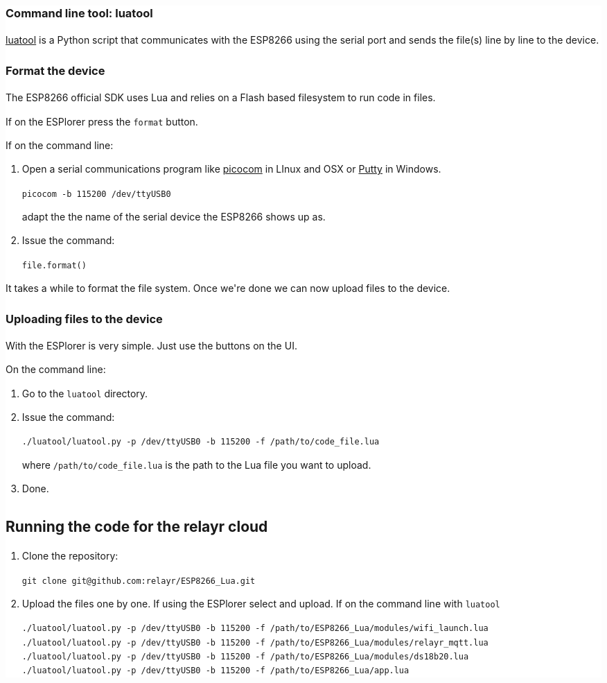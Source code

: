 ### Command line tool: luatool

[luatool](https://github.com/4refr0nt/luatool) is a Python script that
communicates with the ESP8266 using the serial port and sends the
file(s) line by line to the device.

### Format the device

The ESP8266 official SDK uses Lua and relies on a Flash based
filesystem to run code in files.

If on the ESPlorer press the `format` button. 

If on the command line:

 1. Open a serial communications program like
    [picocom](https://github.com/npat-efault/picocom) in LInux and OSX
    or [Putty](http://www.putty.org/) in Windows.
        
        picocom -b 115200 /dev/ttyUSB0
        
    adapt the the name of the serial device the ESP8266 shows up as.
    
 2. Issue the command: 

        file.format()
    
It takes a while to format the file system. Once we're done we can now
upload files to the device.

### Uploading files to the device

With the ESPlorer is very simple. Just use the buttons on the UI.

On the command line:

 1. Go to the `luatool` directory.
 2. Issue the command:
 
        ./luatool/luatool.py -p /dev/ttyUSB0 -b 115200 -f /path/to/code_file.lua
        
    where `/path/to/code_file.lua` is the path to the Lua file you
    want to upload.
    
 3. Done.
 
## Running the code for the relayr cloud

 1. Clone the repository:
 
        git clone git@github.com:relayr/ESP8266_Lua.git
        
 2. Upload the files one by one. If using the ESPlorer select and
    upload. If on the command line with `luatool`

    
        ./luatool/luatool.py -p /dev/ttyUSB0 -b 115200 -f /path/to/ESP8266_Lua/modules/wifi_launch.lua 
        ./luatool/luatool.py -p /dev/ttyUSB0 -b 115200 -f /path/to/ESP8266_Lua/modules/relayr_mqtt.lua
        ./luatool/luatool.py -p /dev/ttyUSB0 -b 115200 -f /path/to/ESP8266_Lua/modules/ds18b20.lua 
        ./luatool/luatool.py -p /dev/ttyUSB0 -b 115200 -f /path/to/ESP8266_Lua/app.lua
 
